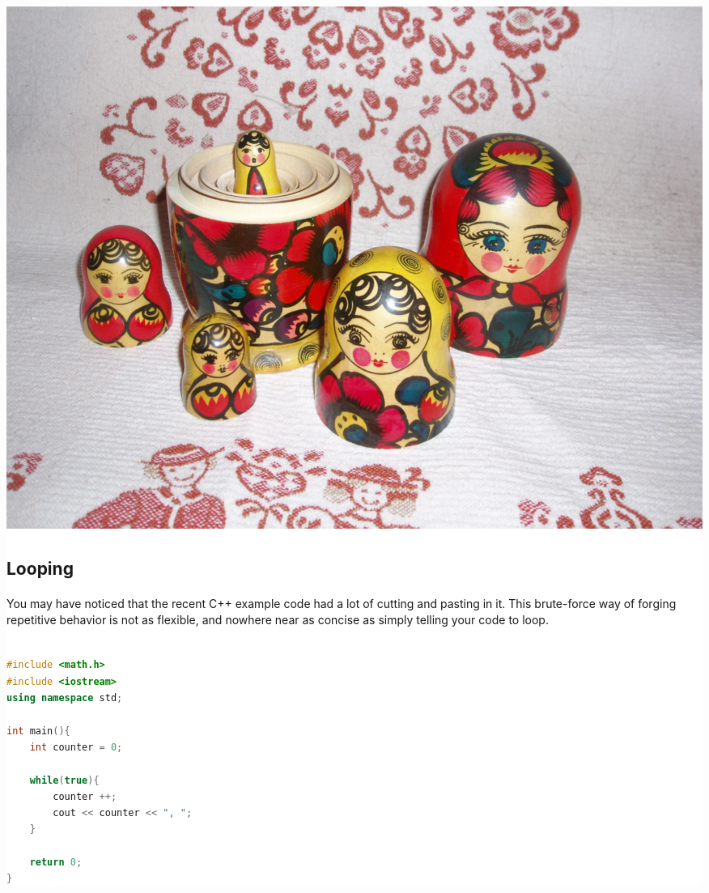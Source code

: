 ![Figure 25. Matryoshka nesting doll](img/Russian-Matroshka2.jpg "Figure 25. Matryoshka nesting doll")

## Looping

You may have noticed that the recent C++ example code had a lot of cutting and pasting in it. This brute-force way of forging repetitive behavior is not as flexible, and nowhere near as concise as simply telling your code to loop.

```C++

#include <math.h>
#include <iostream>
using namespace std;

int main(){
    int counter = 0;

	while(true){
    	counter	++;
	    cout << counter << ", ";
	}
	
    return 0;   
}

```
